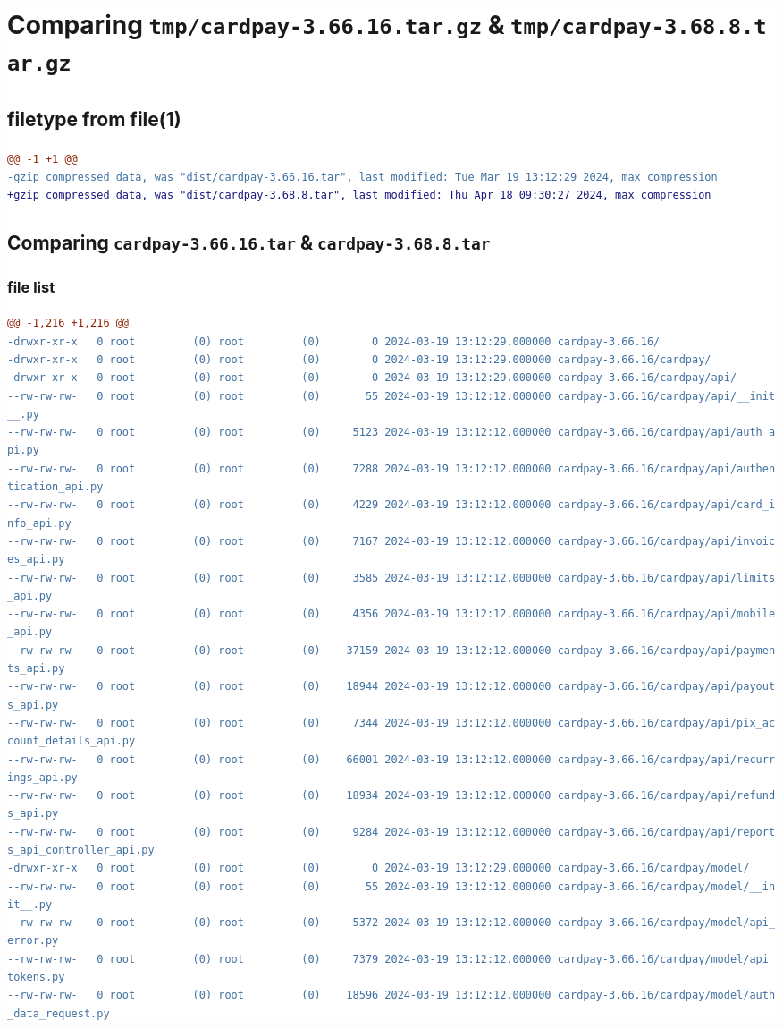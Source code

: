 # Comparing `tmp/cardpay-3.66.16.tar.gz` & `tmp/cardpay-3.68.8.tar.gz`

## filetype from file(1)

```diff
@@ -1 +1 @@
-gzip compressed data, was "dist/cardpay-3.66.16.tar", last modified: Tue Mar 19 13:12:29 2024, max compression
+gzip compressed data, was "dist/cardpay-3.68.8.tar", last modified: Thu Apr 18 09:30:27 2024, max compression
```

## Comparing `cardpay-3.66.16.tar` & `cardpay-3.68.8.tar`

### file list

```diff
@@ -1,216 +1,216 @@
-drwxr-xr-x   0 root         (0) root         (0)        0 2024-03-19 13:12:29.000000 cardpay-3.66.16/
-drwxr-xr-x   0 root         (0) root         (0)        0 2024-03-19 13:12:29.000000 cardpay-3.66.16/cardpay/
-drwxr-xr-x   0 root         (0) root         (0)        0 2024-03-19 13:12:29.000000 cardpay-3.66.16/cardpay/api/
--rw-rw-rw-   0 root         (0) root         (0)       55 2024-03-19 13:12:12.000000 cardpay-3.66.16/cardpay/api/__init__.py
--rw-rw-rw-   0 root         (0) root         (0)     5123 2024-03-19 13:12:12.000000 cardpay-3.66.16/cardpay/api/auth_api.py
--rw-rw-rw-   0 root         (0) root         (0)     7288 2024-03-19 13:12:12.000000 cardpay-3.66.16/cardpay/api/authentication_api.py
--rw-rw-rw-   0 root         (0) root         (0)     4229 2024-03-19 13:12:12.000000 cardpay-3.66.16/cardpay/api/card_info_api.py
--rw-rw-rw-   0 root         (0) root         (0)     7167 2024-03-19 13:12:12.000000 cardpay-3.66.16/cardpay/api/invoices_api.py
--rw-rw-rw-   0 root         (0) root         (0)     3585 2024-03-19 13:12:12.000000 cardpay-3.66.16/cardpay/api/limits_api.py
--rw-rw-rw-   0 root         (0) root         (0)     4356 2024-03-19 13:12:12.000000 cardpay-3.66.16/cardpay/api/mobile_api.py
--rw-rw-rw-   0 root         (0) root         (0)    37159 2024-03-19 13:12:12.000000 cardpay-3.66.16/cardpay/api/payments_api.py
--rw-rw-rw-   0 root         (0) root         (0)    18944 2024-03-19 13:12:12.000000 cardpay-3.66.16/cardpay/api/payouts_api.py
--rw-rw-rw-   0 root         (0) root         (0)     7344 2024-03-19 13:12:12.000000 cardpay-3.66.16/cardpay/api/pix_account_details_api.py
--rw-rw-rw-   0 root         (0) root         (0)    66001 2024-03-19 13:12:12.000000 cardpay-3.66.16/cardpay/api/recurrings_api.py
--rw-rw-rw-   0 root         (0) root         (0)    18934 2024-03-19 13:12:12.000000 cardpay-3.66.16/cardpay/api/refunds_api.py
--rw-rw-rw-   0 root         (0) root         (0)     9284 2024-03-19 13:12:12.000000 cardpay-3.66.16/cardpay/api/reports_api_controller_api.py
-drwxr-xr-x   0 root         (0) root         (0)        0 2024-03-19 13:12:29.000000 cardpay-3.66.16/cardpay/model/
--rw-rw-rw-   0 root         (0) root         (0)       55 2024-03-19 13:12:12.000000 cardpay-3.66.16/cardpay/model/__init__.py
--rw-rw-rw-   0 root         (0) root         (0)     5372 2024-03-19 13:12:12.000000 cardpay-3.66.16/cardpay/model/api_error.py
--rw-rw-rw-   0 root         (0) root         (0)     7379 2024-03-19 13:12:12.000000 cardpay-3.66.16/cardpay/model/api_tokens.py
--rw-rw-rw-   0 root         (0) root         (0)    18596 2024-03-19 13:12:12.000000 cardpay-3.66.16/cardpay/model/auth_data_request.py
```